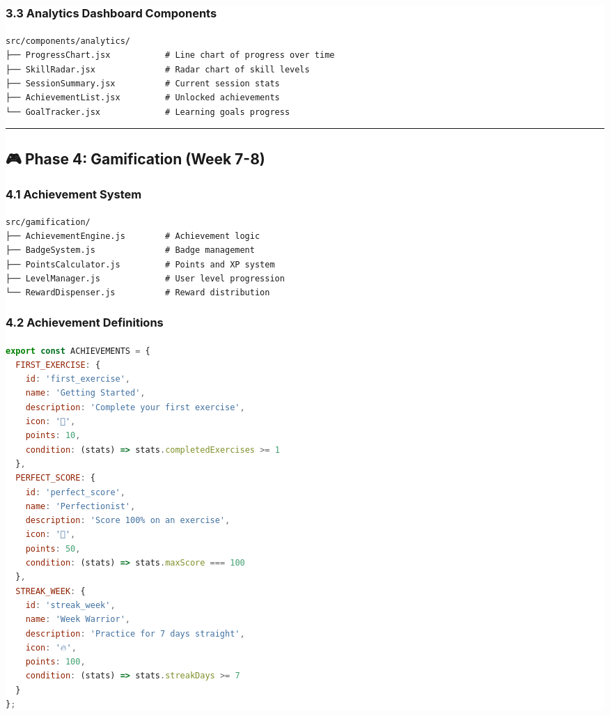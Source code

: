 ### **3.3 Analytics Dashboard Components**
```
src/components/analytics/
├── ProgressChart.jsx           # Line chart of progress over time
├── SkillRadar.jsx              # Radar chart of skill levels
├── SessionSummary.jsx          # Current session stats
├── AchievementList.jsx         # Unlocked achievements
└── GoalTracker.jsx             # Learning goals progress
```

---

## 🎮 **Phase 4: Gamification (Week 7-8)**

### **4.1 Achievement System**
```
src/gamification/
├── AchievementEngine.js        # Achievement logic
├── BadgeSystem.js              # Badge management
├── PointsCalculator.js         # Points and XP system
├── LevelManager.js             # User level progression
└── RewardDispenser.js          # Reward distribution
```

### **4.2 Achievement Definitions**
```javascript
export const ACHIEVEMENTS = {
  FIRST_EXERCISE: {
    id: 'first_exercise',
    name: 'Getting Started',
    description: 'Complete your first exercise',
    icon: '🎯',
    points: 10,
    condition: (stats) => stats.completedExercises >= 1
  },
  PERFECT_SCORE: {
    id: 'perfect_score', 
    name: 'Perfectionist',
    description: 'Score 100% on an exercise',
    icon: '💯',
    points: 50,
    condition: (stats) => stats.maxScore === 100
  },
  STREAK_WEEK: {
    id: 'streak_week',
    name: 'Week Warrior',
    description: 'Practice for 7 days straight',
    icon: '🔥',
    points: 100,
    condition: (stats) => stats.streakDays >= 7
  }
};
```
